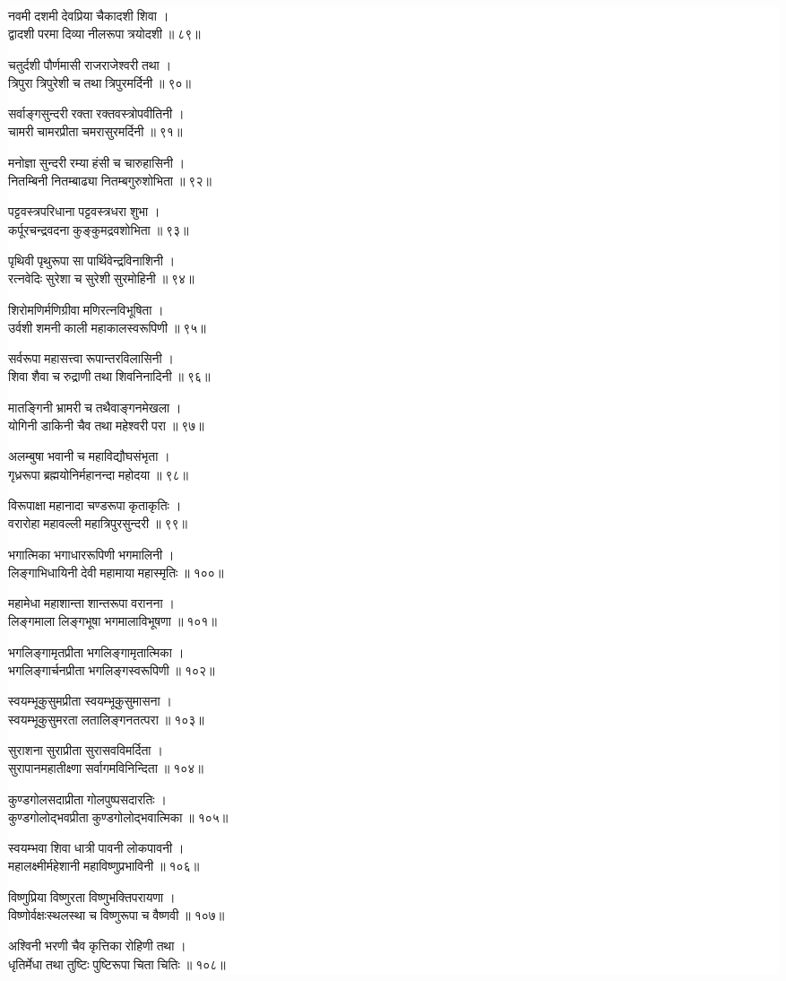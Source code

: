 नवमी दशमी देवप्रिया चैकादशी शिवा ।  
द्वादशी परमा दिव्या नीलरूपा त्रयोदशी ॥ ८९॥  
  
चतुर्दशी पौर्णमासी राजराजेश्वरी तथा ।  
त्रिपुरा त्रिपुरेशी च तथा त्रिपुरमर्दिनी ॥ ९०॥  
  
सर्वाङ्गसुन्दरी रक्ता रक्तवस्त्रोपवीतिनी ।  
चामरी चामरप्रीता चमरासुरमर्दिनी ॥ ९१॥  
  
मनोज्ञा सुन्दरी रम्या हंसी च चारुहासिनी ।  
नितम्बिनी नितम्बाढ्या नितम्बगुरुशोभिता ॥ ९२॥  
  
पट्टवस्त्रपरिधाना पट्टवस्त्रधरा शुभा ।  
कर्पूरचन्द्रवदना कुङ्कुमद्रवशोभिता ॥ ९३॥  
  
पृथिवी पृथुरूपा सा पार्थिवेन्द्रविनाशिनी ।  
रत्नवेदिः सुरेशा च सुरेशी सुरमोहिनी ॥ ९४॥  
  
शिरोमणिर्मणिग्रीवा मणिरत्नविभूषिता ।  
उर्वशी शमनी काली महाकालस्वरूपिणी ॥ ९५॥  
  
सर्वरूपा महासत्त्वा रूपान्तरविलासिनी ।  
शिवा शैवा च रुद्राणी तथा शिवनिनादिनी ॥ ९६॥  
  
मातङ्गिनी भ्रामरी च तथैवाङ्गनमेखला ।  
योगिनी डाकिनी चैव तथा महेश्वरी परा ॥ ९७॥  
  
अलम्बुषा भवानी च महाविद्यौघसंभृता ।  
गृध्ररूपा ब्रह्मयोनिर्महानन्दा महोदया ॥ ९८॥  
  
विरूपाक्षा महानादा चण्डरूपा कृताकृतिः ।  
वरारोहा महावल्ली महात्रिपुरसुन्दरी ॥ ९९॥  
  
भगात्मिका भगाधाररूपिणी भगमालिनी ।  
लिङ्गाभिधायिनी देवी महामाया महास्मृतिः ॥ १००॥  
  
महामेधा महाशान्ता शान्तरूपा वरानना ।  
लिङ्गमाला लिङ्गभूषा भगमालाविभूषणा ॥ १०१॥  
  
भगलिङ्गामृतप्रीता भगलिङ्गामृतात्मिका ।  
भगलिङ्गार्चनप्रीता भगलिङ्गस्वरूपिणी ॥ १०२॥  
  
स्वयम्भूकुसुमप्रीता स्वयम्भूकुसुमासना ।  
स्वयम्भूकुसुमरता लतालिङ्गनतत्परा ॥ १०३॥  
  
सुराशना सुराप्रीता सुरासवविमर्दिता ।  
सुरापानमहातीक्ष्णा सर्वागमविनिन्दिता ॥ १०४॥  
  
कुण्डगोलसदाप्रीता गोलपुष्पसदारतिः ।  
कुण्डगोलोद्भवप्रीता कुण्डगोलोद्भवात्मिका ॥ १०५॥  
  
स्वयम्भवा शिवा धात्री पावनी लोकपावनी ।  
महालक्ष्मीर्महेशानी महाविष्णुप्रभाविनी ॥ १०६॥  
  
विष्णुप्रिया विष्णुरता विष्णुभक्तिपरायणा ।  
विष्णोर्वक्षःस्थलस्था च विष्णुरूपा च वैष्णवी ॥ १०७॥  
  
अश्विनी भरणी चैव कृत्तिका रोहिणी तथा ।  
धृतिर्मेधा तथा तुष्टिः पुष्टिरूपा चिता चितिः ॥ १०८॥  
  